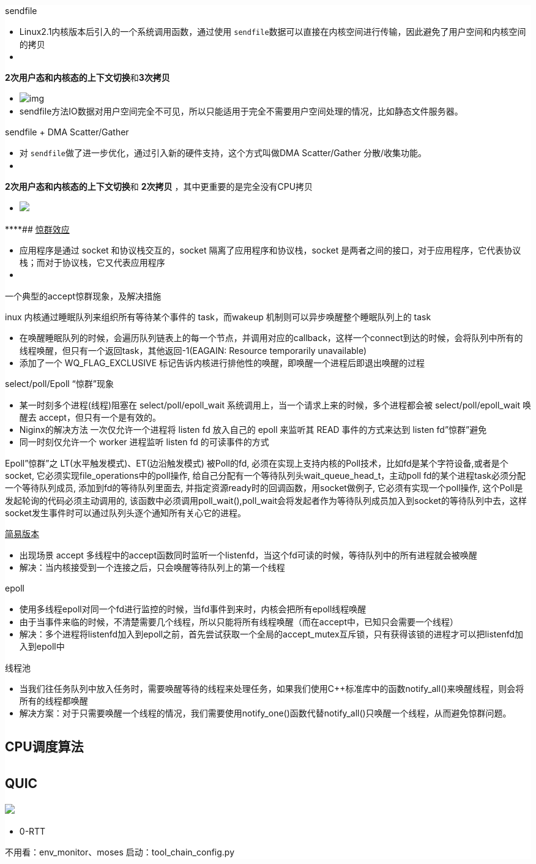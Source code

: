 sendfile
- Linux2.1内核版本后引入的一个系统调用函数，通过使用 `sendfile`数据可以直接在内核空间进行传输，因此避免了用户空间和内核空间的拷贝
- 
**2次用户态和内核态的上下文切换**和**3次拷贝**

- ![img](https://Baymine.github.io/images/Basic_must_known/sendfile.webp)
- sendfile方法IO数据对用户空间完全不可见，所以只能适用于完全不需要用户空间处理的情况，比如静态文件服务器。

sendfile + DMA Scatter/Gather
- 对 `sendfile`做了进一步优化，通过引入新的硬件支持，这个方式叫做DMA Scatter/Gather 分散/收集功能。
- 
**2次用户态和内核态的上下文切换**和 **2次拷贝** ，其中更重要的是完全没有CPU拷贝
- ![](https://Baymine.github.io/images/Basic_must_known/DMS.webp)

****## [惊群效应](https://zhuanlan.zhihu.com/p/385410196)

- 应用程序是通过 socket 和协议栈交互的，socket 隔离了应用程序和协议栈，socket 是两者之间的接口，对于应用程序，它代表协议栈；而对于协议栈，它又代表应用程序
- 

一个典型的accept惊群现象，及解决措施

inux 内核通过睡眠队列来组织所有等待某个事件的 task，而wakeup 机制则可以异步唤醒整个睡眠队列上的 task
- 在唤醒睡眠队列的时候，会遍历队列链表上的每一个节点，并调用对应的callback，这样一个connect到达的时候，会将队列中所有的线程唤醒，但只有一个返回task，其他返回-1(EAGAIN: Resource temporarily unavailable)
- 添加了一个 WQ_FLAG_EXCLUSIVE 标记告诉内核进行排他性的唤醒，即唤醒一个进程后即退出唤醒的过程

select/poll/Epoll “惊群”现象

- 某一时刻多个进程(线程)阻塞在 select/poll/epoll_wait 系统调用上，当一个请求上来的时候，多个进程都会被 select/poll/epoll_wait 唤醒去 accept，但只有一个是有效的。
- Niginx的解决方法
一次仅允许一个进程将 listen fd 放入自己的 epoll 来监听其 READ 事件的方式来达到 listen fd”惊群”避免
- 同一时刻仅允许一个 worker 进程监听 listen fd 的可读事件的方式

Epoll”惊群”之 LT(水平触发模式)、ET(边沿触发模式)
被Poll的fd, 必须在实现上支持内核的Poll技术，比如fd是某个字符设备,或者是个socket, 它必须实现file_operations中的poll操作, 给自己分配有一个等待队列头wait_queue_head_t，主动poll fd的某个进程task必须分配一个等待队列成员, 添加到fd的等待队列里面去, 并指定资源ready时的回调函数，用socket做例子, 它必须有实现一个poll操作, 这个Poll是发起轮询的代码必须主动调用的, 该函数中必须调用poll_wait(),poll_wait会将发起者作为等待队列成员加入到socket的等待队列中去，这样socket发生事件时可以通过队列头逐个通知所有关心它的进程。

[简易版本](https://zhuanlan.zhihu.com/p/37861062)

- 出现场景
accept
多线程中的accept函数同时监听一个listenfd，当这个fd可读的时候，等待队列中的所有进程就会被唤醒
- 解决：当内核接受到一个连接之后，只会唤醒等待队列上的第一个线程

epoll
- 使用多线程epoll对同一个fd进行监控的时候，当fd事件到来时，内核会把所有epoll线程唤醒
- 由于当事件来临的时候，不清楚需要几个线程，所以只能将所有线程唤醒（而在accept中，已知只会需要一个线程）
- 解决：多个进程将listenfd加入到epoll之前，首先尝试获取一个全局的accept_mutex互斥锁，只有获得该锁的进程才可以把listenfd加入到epoll中

线程池
- 当我们往任务队列中放入任务时，需要唤醒等待的线程来处理任务，如果我们使用C++标准库中的函数notify_all()来唤醒线程，则会将所有的线程都唤醒
- 解决方案：对于只需要唤醒一个线程的情况，我们需要使用notify_one()函数代替notify_all()只唤醒一个线程，从而避免惊群问题。

## [](#CPU%E8%B0%83%E5%BA%A6%E7%AE%97%E6%B3%95)CPU调度算法
## [](#QUIC)QUIC

![](https://Baymine.github.io/images/Basic_must_known/QUIC%E5%B0%81%E8%A3%85%E8%BF%87%E7%A8%8B.png)

- 0-RTT

不用看：env_monitor、moses  启动：tool_chain_config.py